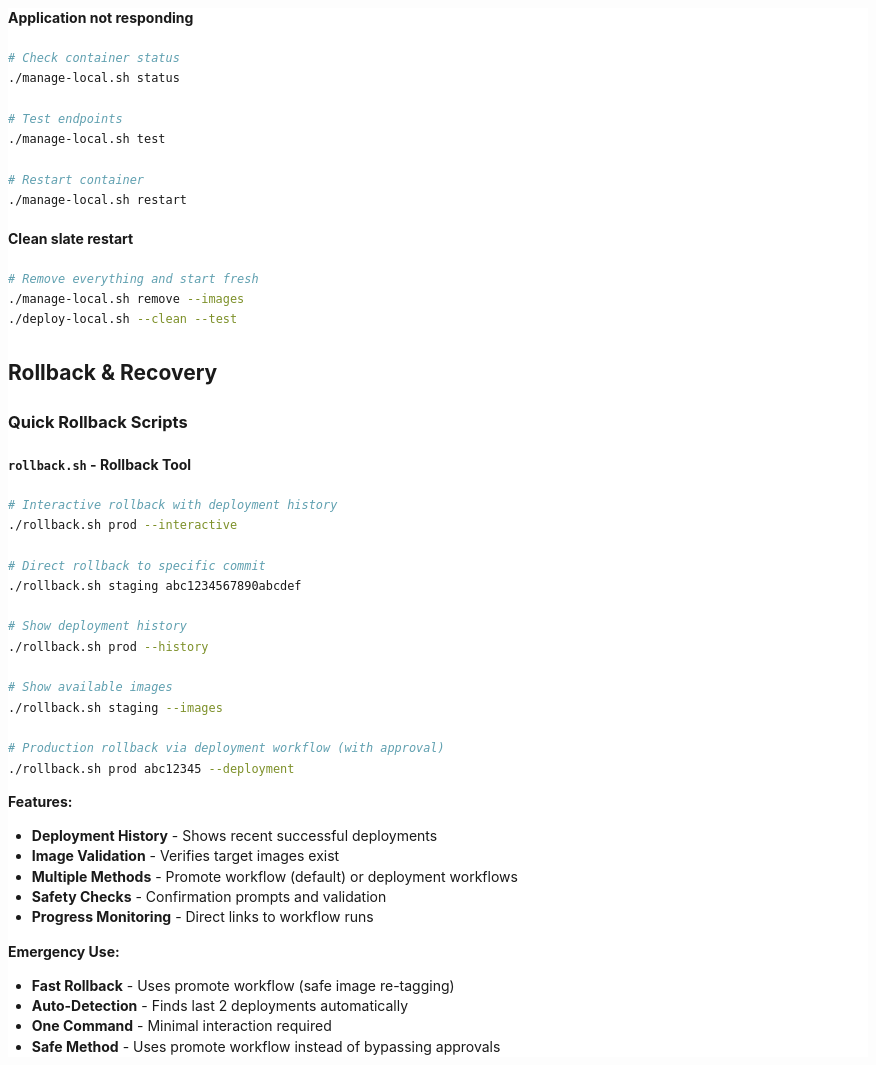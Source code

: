 #### Application not responding
```bash
# Check container status
./manage-local.sh status

# Test endpoints
./manage-local.sh test

# Restart container
./manage-local.sh restart
```

#### Clean slate restart
```bash
# Remove everything and start fresh
./manage-local.sh remove --images
./deploy-local.sh --clean --test
```

## Rollback & Recovery

### Quick Rollback Scripts

#### `rollback.sh` - Rollback Tool

```bash
# Interactive rollback with deployment history
./rollback.sh prod --interactive

# Direct rollback to specific commit
./rollback.sh staging abc1234567890abcdef

# Show deployment history
./rollback.sh prod --history

# Show available images
./rollback.sh staging --images

# Production rollback via deployment workflow (with approval)
./rollback.sh prod abc12345 --deployment
```

**Features:**
- **Deployment History** - Shows recent successful deployments
- **Image Validation** - Verifies target images exist
- **Multiple Methods** - Promote workflow (default) or deployment workflows
- **Safety Checks** - Confirmation prompts and validation
- **Progress Monitoring** - Direct links to workflow runs

**Emergency Use:**
- **Fast Rollback** - Uses promote workflow (safe image re-tagging)
- **Auto-Detection** - Finds last 2 deployments automatically
- **One Command** - Minimal interaction required
- **Safe Method** - Uses promote workflow instead of bypassing approvals
